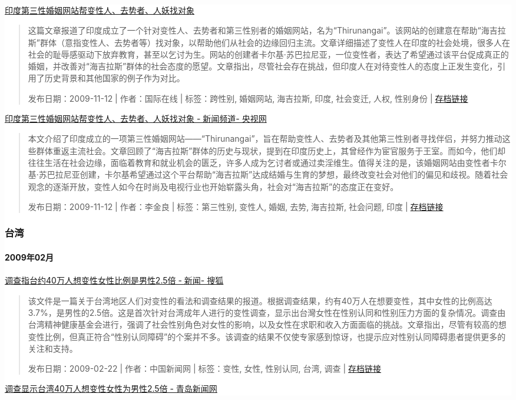 [印度第三性婚姻网站帮变性人、去势者、人妖找对象](https://news.sina.cn/sa/2009-11-12/detail-ikmyaawa2293442.d.html)
>
> 这篇文章报道了印度成立了一个针对变性人、去势者和第三性别者的婚姻网站，名为“Thirunangai”。该网站的创建意在帮助“海吉拉斯”群体（意指变性人、去势者等）找对象，以帮助他们从社会的边缘回归主流。文章详细描述了变性人在印度的社会处境，很多人在社会的耻辱感驱动下放弃教育，甚至以乞讨为生。网站的创建者卡尔基·苏巴拉尼亚，一位变性者，表达了希望通过该平台促成真正的婚姻，并改善对“海吉拉斯”群体的社会态度的愿望。文章指出，尽管社会存在挑战，但印度人在对待变性人的态度上正发生变化，引用了历史背景和其他国家的例子作为对比。
> 
> 发布日期：2009-11-12 | 作者：国际在线 | 标签：跨性别, 婚姻网站, 海吉拉斯, 印度, 社会变迁, 人权, 性别身份 | [存档链接](https://news.transchinese.org/新浪新闻/news_印度第三性婚姻网站帮变性人、去势者、人妖找对象)

[印度第三性婚姻网站帮变性人、去势者、人妖找对象 - 新闻频道- 央视网](http://news.cctv.com/world/20091112/103781.shtml)
>
> 本文介绍了印度成立的一项第三性婚姻网站——“Thirunangai”，旨在帮助变性人、去势者及其他第三性别者寻找伴侣，并努力推动这些群体重返主流社会。文章回顾了“海吉拉斯”群体的历史与现状，提到在印度历史上，其曾经作为宦官服务于王室。而如今，他们却往往生活在社会边缘，面临着教育和就业机会的匮乏，许多人成为乞讨者或通过卖淫维生。值得关注的是，该婚姻网站由变性者卡尔基·苏巴拉尼亚创建，卡尔基希望通过这个平台帮助“海吉拉斯”达成结婚与生育的梦想，最终改变社会对他们的偏见和歧视。随着社会观念的逐渐开放，变性人如今在时尚及电视行业也开始崭露头角，社会对“海吉拉斯”的态度正在变好。
> 
> 发布日期：2009-11-12 | 作者：李金良 | 标签：第三性别, 变性人, 婚姻, 去势, 海吉拉斯, 社会问题, 印度 | [存档链接](https://news.transchinese.org/未分类/news_印度第三性婚姻网站帮变性人、去势者、人妖找对象_-_新闻频道-_央视网)




### 台湾

#### 2009年02月

[调查指台约40万人想变性女性比例是男性2.5倍 - 新闻- 搜狐](http://news.sohu.com/20090222/n262386667.shtml)
>
> 该文件是一篇关于台湾地区人们对变性的看法和调查结果的报道。根据调查结果，约有40万人在想要变性，其中女性的比例高达3.7%，是男性的2.5倍。这是首次针对台湾成年人进行的变性调查，显示出台灣女性在性别认同和性别压力方面的复杂情况。调查由台湾精神健康基金会进行，强调了社会性别角色对女性的影响，以及女性在求职和收入方面面临的挑战。文章指出，尽管有较高的想变性比例，但真正符合“性别认同障碍”的个案并不多。该调查的结果不仅使专家感到惊讶，也提示应对性别认同障碍患者提供更多的关注和支持。
> 
> 发布日期：2009-02-22 | 作者：中国新闻网 | 标签：变性, 女性, 性别认同, 台湾, 调查 | [存档链接](https://news.transchinese.org/搜狐新闻/news_调查指台约40万人想变性女性比例是男性2.5倍_-_新闻-_搜狐)

[调查显示台湾40万人想变性女性为男性2.5倍 - 青岛新闻网](https://qingdaonews.com/content/2009-02/22/content_7998797.htm)
>

